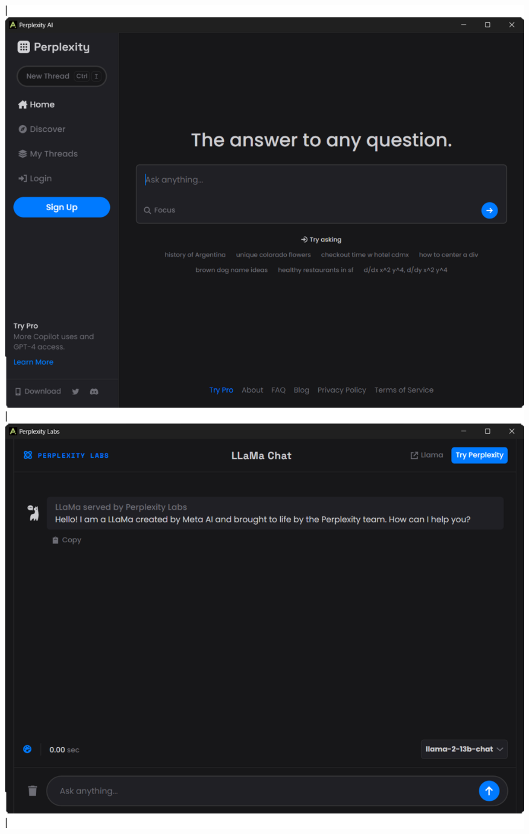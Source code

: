 | <img src="assets/screenshots/screenshot4.png" width="1000" alt="Perplexity"/> | <img src="assets/screenshots/screenshot5.png" width="1000" alt="Claude2"/> |